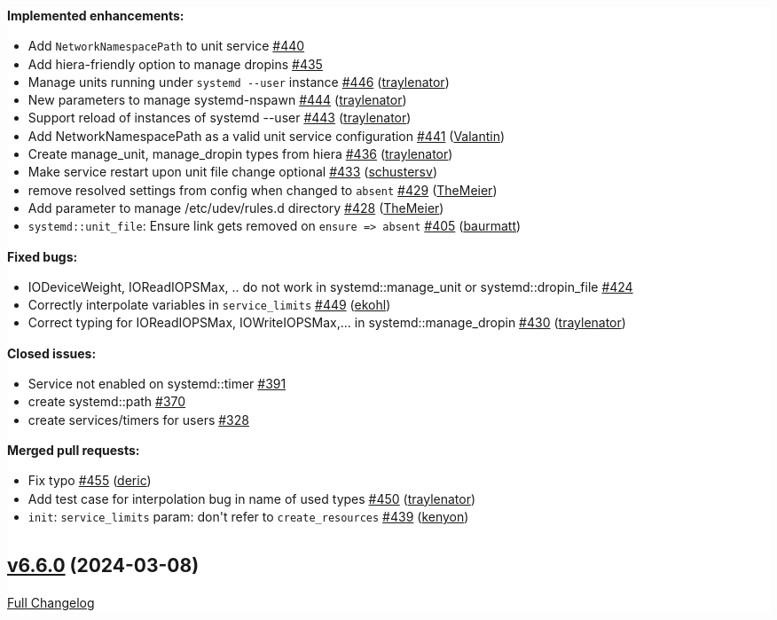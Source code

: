 **Implemented enhancements:**

- Add `NetworkNamespacePath` to unit service [\#440](https://github.com/voxpupuli/puppet-systemd/issues/440)
- Add hiera-friendly option to manage dropins [\#435](https://github.com/voxpupuli/puppet-systemd/issues/435)
- Manage units running under `systemd --user` instance [\#446](https://github.com/voxpupuli/puppet-systemd/pull/446) ([traylenator](https://github.com/traylenator))
- New parameters to manage systemd-nspawn [\#444](https://github.com/voxpupuli/puppet-systemd/pull/444) ([traylenator](https://github.com/traylenator))
- Support reload of instances of systemd --user [\#443](https://github.com/voxpupuli/puppet-systemd/pull/443) ([traylenator](https://github.com/traylenator))
- Add NetworkNamespacePath as a valid unit service configuration [\#441](https://github.com/voxpupuli/puppet-systemd/pull/441) ([Valantin](https://github.com/Valantin))
- Create manage\_unit, manage\_dropin types from hiera [\#436](https://github.com/voxpupuli/puppet-systemd/pull/436) ([traylenator](https://github.com/traylenator))
- Make service restart upon unit file change optional [\#433](https://github.com/voxpupuli/puppet-systemd/pull/433) ([schustersv](https://github.com/schustersv))
- remove resolved settings from config when changed to `absent` [\#429](https://github.com/voxpupuli/puppet-systemd/pull/429) ([TheMeier](https://github.com/TheMeier))
- Add parameter to manage /etc/udev/rules.d directory [\#428](https://github.com/voxpupuli/puppet-systemd/pull/428) ([TheMeier](https://github.com/TheMeier))
- `systemd::unit_file`: Ensure link gets removed on `ensure => absent` [\#405](https://github.com/voxpupuli/puppet-systemd/pull/405) ([baurmatt](https://github.com/baurmatt))

**Fixed bugs:**

- IODeviceWeight, IOReadIOPSMax, .. do not work in systemd::manage\_unit or systemd::dropin\_file [\#424](https://github.com/voxpupuli/puppet-systemd/issues/424)
- Correctly interpolate variables in `service_limits` [\#449](https://github.com/voxpupuli/puppet-systemd/pull/449) ([ekohl](https://github.com/ekohl))
- Correct typing for IOReadIOPSMax, IOWriteIOPSMax,... in systemd::manage\_dropin [\#430](https://github.com/voxpupuli/puppet-systemd/pull/430) ([traylenator](https://github.com/traylenator))

**Closed issues:**

- Service not enabled on systemd::timer [\#391](https://github.com/voxpupuli/puppet-systemd/issues/391)
- create systemd::path [\#370](https://github.com/voxpupuli/puppet-systemd/issues/370)
- create services/timers for users [\#328](https://github.com/voxpupuli/puppet-systemd/issues/328)

**Merged pull requests:**

- Fix typo [\#455](https://github.com/voxpupuli/puppet-systemd/pull/455) ([deric](https://github.com/deric))
- Add test case for interpolation bug in name of used types [\#450](https://github.com/voxpupuli/puppet-systemd/pull/450) ([traylenator](https://github.com/traylenator))
- `init`: `service_limits` param: don't refer to `create_resources` [\#439](https://github.com/voxpupuli/puppet-systemd/pull/439) ([kenyon](https://github.com/kenyon))

## [v6.6.0](https://github.com/voxpupuli/puppet-systemd/tree/v6.6.0) (2024-03-08)

[Full Changelog](https://github.com/voxpupuli/puppet-systemd/compare/v6.5.0...v6.6.0)
